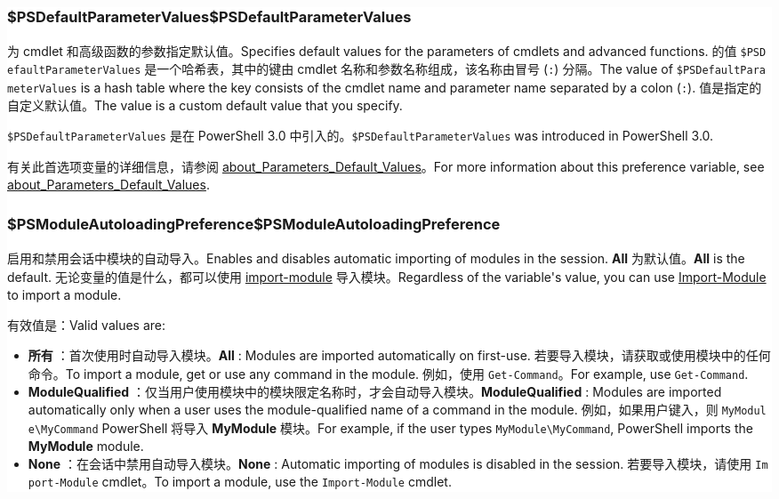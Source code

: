 ### <a name="psdefaultparametervalues"></a><span data-ttu-id="7dfcb-390">\$PSDefaultParameterValues</span><span class="sxs-lookup"><span data-stu-id="7dfcb-390">\$PSDefaultParameterValues</span></span>

<span data-ttu-id="7dfcb-391">为 cmdlet 和高级函数的参数指定默认值。</span><span class="sxs-lookup"><span data-stu-id="7dfcb-391">Specifies default values for the parameters of cmdlets and advanced functions.</span></span>
<span data-ttu-id="7dfcb-392">的值 `$PSDefaultParameterValues` 是一个哈希表，其中的键由 cmdlet 名称和参数名称组成，该名称由冒号 (`:`) 分隔。</span><span class="sxs-lookup"><span data-stu-id="7dfcb-392">The value of `$PSDefaultParameterValues` is a hash table where the key consists of the cmdlet name and parameter name separated by a colon (`:`).</span></span> <span data-ttu-id="7dfcb-393">值是指定的自定义默认值。</span><span class="sxs-lookup"><span data-stu-id="7dfcb-393">The value is a custom default value that you specify.</span></span>

<span data-ttu-id="7dfcb-394">`$PSDefaultParameterValues` 是在 PowerShell 3.0 中引入的。</span><span class="sxs-lookup"><span data-stu-id="7dfcb-394">`$PSDefaultParameterValues` was introduced in PowerShell 3.0.</span></span>

<span data-ttu-id="7dfcb-395">有关此首选项变量的详细信息，请参阅 [about_Parameters_Default_Values](about_Parameters_Default_Values.md)。</span><span class="sxs-lookup"><span data-stu-id="7dfcb-395">For more information about this preference variable, see [about_Parameters_Default_Values](about_Parameters_Default_Values.md).</span></span>

### <a name="psmoduleautoloadingpreference"></a><span data-ttu-id="7dfcb-396">\$PSModuleAutoloadingPreference</span><span class="sxs-lookup"><span data-stu-id="7dfcb-396">\$PSModuleAutoloadingPreference</span></span>

<span data-ttu-id="7dfcb-397">启用和禁用会话中模块的自动导入。</span><span class="sxs-lookup"><span data-stu-id="7dfcb-397">Enables and disables automatic importing of modules in the session.</span></span> <span data-ttu-id="7dfcb-398">**All** 为默认值。</span><span class="sxs-lookup"><span data-stu-id="7dfcb-398">**All** is the default.</span></span> <span data-ttu-id="7dfcb-399">无论变量的值是什么，都可以使用 [import-module](xref:Microsoft.PowerShell.Core.Import-Module) 导入模块。</span><span class="sxs-lookup"><span data-stu-id="7dfcb-399">Regardless of the variable's value, you can use [Import-Module](xref:Microsoft.PowerShell.Core.Import-Module) to import a module.</span></span>

<span data-ttu-id="7dfcb-400">有效值是：</span><span class="sxs-lookup"><span data-stu-id="7dfcb-400">Valid values are:</span></span>

- <span data-ttu-id="7dfcb-401">**所有** ：首次使用时自动导入模块。</span><span class="sxs-lookup"><span data-stu-id="7dfcb-401">**All** : Modules are imported automatically on first-use.</span></span> <span data-ttu-id="7dfcb-402">若要导入模块，请获取或使用模块中的任何命令。</span><span class="sxs-lookup"><span data-stu-id="7dfcb-402">To import a module, get or use any command in the module.</span></span> <span data-ttu-id="7dfcb-403">例如，使用 `Get-Command`。</span><span class="sxs-lookup"><span data-stu-id="7dfcb-403">For example, use `Get-Command`.</span></span>
- <span data-ttu-id="7dfcb-404">**ModuleQualified** ：仅当用户使用模块中的模块限定名称时，才会自动导入模块。</span><span class="sxs-lookup"><span data-stu-id="7dfcb-404">**ModuleQualified** : Modules are imported automatically only when a user uses the module-qualified name of a command in the module.</span></span> <span data-ttu-id="7dfcb-405">例如，如果用户键入，则 `MyModule\MyCommand` PowerShell 将导入 **MyModule** 模块。</span><span class="sxs-lookup"><span data-stu-id="7dfcb-405">For example, if the user types `MyModule\MyCommand`, PowerShell imports the **MyModule** module.</span></span>
- <span data-ttu-id="7dfcb-406">**None** ：在会话中禁用自动导入模块。</span><span class="sxs-lookup"><span data-stu-id="7dfcb-406">**None** : Automatic importing of modules is disabled in the session.</span></span> <span data-ttu-id="7dfcb-407">若要导入模块，请使用 `Import-Module` cmdlet。</span><span class="sxs-lookup"><span data-stu-id="7dfcb-407">To import a module, use the `Import-Module` cmdlet.</span></span>
